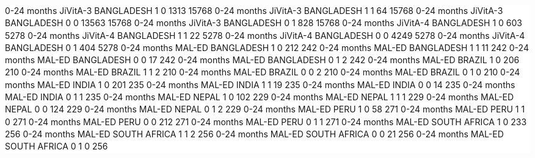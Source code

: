 0-24 months   JiVitA-3         BANGLADESH                     1                   0     1313   15768
0-24 months   JiVitA-3         BANGLADESH                     1                   1       64   15768
0-24 months   JiVitA-3         BANGLADESH                     0                   0    13563   15768
0-24 months   JiVitA-3         BANGLADESH                     0                   1      828   15768
0-24 months   JiVitA-4         BANGLADESH                     1                   0      603    5278
0-24 months   JiVitA-4         BANGLADESH                     1                   1       22    5278
0-24 months   JiVitA-4         BANGLADESH                     0                   0     4249    5278
0-24 months   JiVitA-4         BANGLADESH                     0                   1      404    5278
0-24 months   MAL-ED           BANGLADESH                     1                   0      212     242
0-24 months   MAL-ED           BANGLADESH                     1                   1       11     242
0-24 months   MAL-ED           BANGLADESH                     0                   0       17     242
0-24 months   MAL-ED           BANGLADESH                     0                   1        2     242
0-24 months   MAL-ED           BRAZIL                         1                   0      206     210
0-24 months   MAL-ED           BRAZIL                         1                   1        2     210
0-24 months   MAL-ED           BRAZIL                         0                   0        2     210
0-24 months   MAL-ED           BRAZIL                         0                   1        0     210
0-24 months   MAL-ED           INDIA                          1                   0      201     235
0-24 months   MAL-ED           INDIA                          1                   1       19     235
0-24 months   MAL-ED           INDIA                          0                   0       14     235
0-24 months   MAL-ED           INDIA                          0                   1        1     235
0-24 months   MAL-ED           NEPAL                          1                   0      102     229
0-24 months   MAL-ED           NEPAL                          1                   1        1     229
0-24 months   MAL-ED           NEPAL                          0                   0      124     229
0-24 months   MAL-ED           NEPAL                          0                   1        2     229
0-24 months   MAL-ED           PERU                           1                   0       58     271
0-24 months   MAL-ED           PERU                           1                   1        0     271
0-24 months   MAL-ED           PERU                           0                   0      212     271
0-24 months   MAL-ED           PERU                           0                   1        1     271
0-24 months   MAL-ED           SOUTH AFRICA                   1                   0      233     256
0-24 months   MAL-ED           SOUTH AFRICA                   1                   1        2     256
0-24 months   MAL-ED           SOUTH AFRICA                   0                   0       21     256
0-24 months   MAL-ED           SOUTH AFRICA                   0                   1        0     256